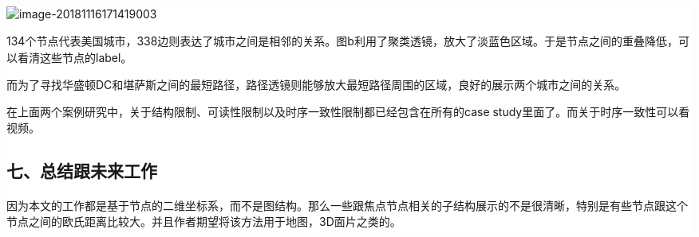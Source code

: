 ![image-20181116171419003](http://jackie-image.oss-cn-hangzhou.aliyuncs.com/image-20181116171419003.png)

134个节点代表美国城市，338边则表达了城市之间是相邻的关系。图b利用了聚类透镜，放大了淡蓝色区域。于是节点之间的重叠降低，可以看清这些节点的label。

而为了寻找华盛顿DC和堪萨斯之间的最短路径，路径透镜则能够放大最短路径周围的区域，良好的展示两个城市之间的关系。



在上面两个案例研究中，关于结构限制、可读性限制以及时序一致性限制都已经包含在所有的case study里面了。而关于时序一致性可以看视频。



## 七、总结跟未来工作

因为本文的工作都是基于节点的二维坐标系，而不是图结构。那么一些跟焦点节点相关的子结构展示的不是很清晰，特别是有些节点跟这个节点之间的欧氏距离比较大。并且作者期望将该方法用于地图，3D面片之类的。